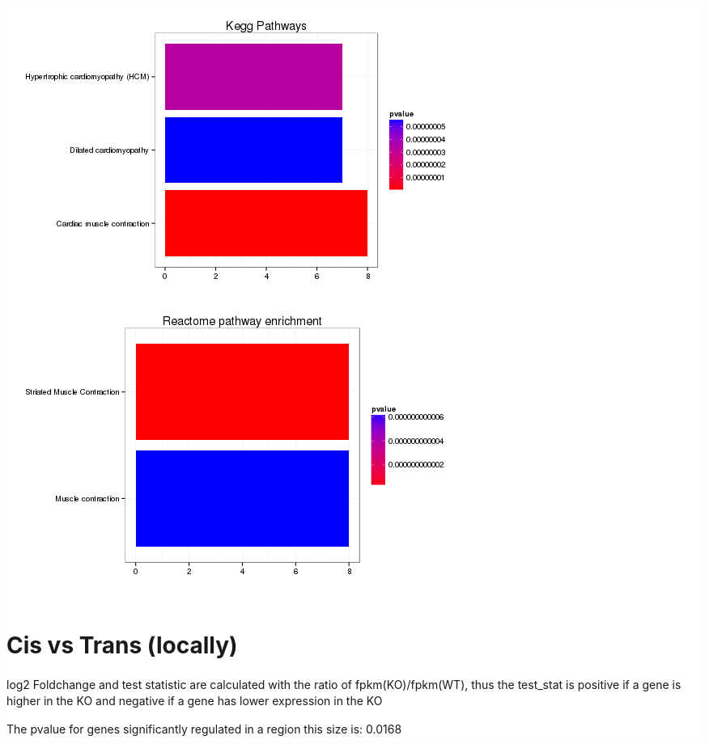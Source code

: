![plot of chunk GO_figures](figure/GO_figures-4.png) ![plot of chunk GO_figures](figure/GO_figures-5.png) 

# Cis vs Trans (locally)

log2 Foldchange and test statistic are calculated with the ratio of fpkm(KO)/fpkm(WT), thus the test_stat is positive if a gene is higher in the KO and negative if a gene has lower expression in the KO





The pvalue for genes significantly regulated in a region this size  is: 0.0168 
